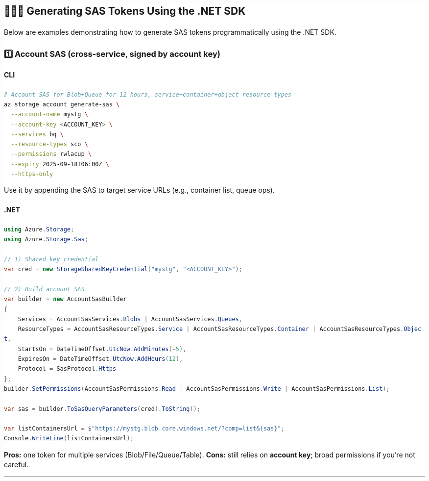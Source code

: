 
## 🧑🏻‍💻 Generating SAS Tokens Using the .NET SDK

Below are examples demonstrating how to generate SAS tokens programmatically using the .NET SDK.

### 1️⃣ **Account SAS** (cross-service, signed by **account key**)

#### CLI

```bash
# Account SAS for Blob+Queue for 12 hours, service+container+object resource types
az storage account generate-sas \
  --account-name mystg \
  --account-key <ACCOUNT_KEY> \
  --services bq \
  --resource-types sco \
  --permissions rwlacup \
  --expiry 2025-09-18T06:00Z \
  --https-only
```

Use it by appending the SAS to target service URLs (e.g., container list, queue ops).

#### .NET

```csharp
using Azure.Storage;
using Azure.Storage.Sas;

// 1) Shared key credential
var cred = new StorageSharedKeyCredential("mystg", "<ACCOUNT_KEY>");

// 2) Build account SAS
var builder = new AccountSasBuilder
{
    Services = AccountSasServices.Blobs | AccountSasServices.Queues,
    ResourceTypes = AccountSasResourceTypes.Service | AccountSasResourceTypes.Container | AccountSasResourceTypes.Object,
    StartsOn = DateTimeOffset.UtcNow.AddMinutes(-5),
    ExpiresOn = DateTimeOffset.UtcNow.AddHours(12),
    Protocol = SasProtocol.Https
};
builder.SetPermissions(AccountSasPermissions.Read | AccountSasPermissions.Write | AccountSasPermissions.List);

var sas = builder.ToSasQueryParameters(cred).ToString();

var listContainersUrl = $"https://mystg.blob.core.windows.net/?comp=list&{sas}";
Console.WriteLine(listContainersUrl);
```

**Pros:** one token for multiple services (Blob/File/Queue/Table).
**Cons:** still relies on **account key**; broad permissions if you’re not careful.

---